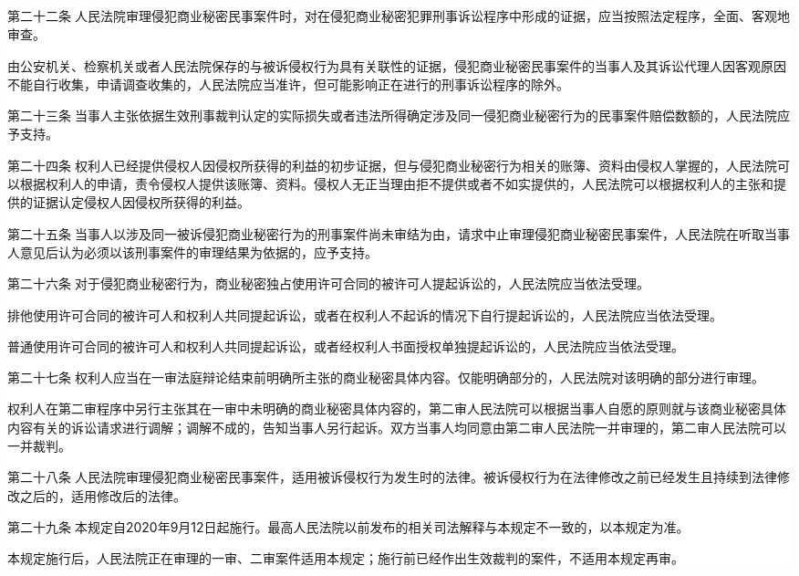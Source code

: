 第二十二条 人民法院审理侵犯商业秘密民事案件时，对在侵犯商业秘密犯罪刑事诉讼程序中形成的证据，应当按照法定程序，全面、客观地审查。

由公安机关、检察机关或者人民法院保存的与被诉侵权行为具有关联性的证据，侵犯商业秘密民事案件的当事人及其诉讼代理人因客观原因不能自行收集，申请调查收集的，人民法院应当准许，但可能影响正在进行的刑事诉讼程序的除外。

第二十三条 当事人主张依据生效刑事裁判认定的实际损失或者违法所得确定涉及同一侵犯商业秘密行为的民事案件赔偿数额的，人民法院应予支持。

第二十四条 权利人已经提供侵权人因侵权所获得的利益的初步证据，但与侵犯商业秘密行为相关的账簿、资料由侵权人掌握的，人民法院可以根据权利人的申请，责令侵权人提供该账簿、资料。侵权人无正当理由拒不提供或者不如实提供的，人民法院可以根据权利人的主张和提供的证据认定侵权人因侵权所获得的利益。

第二十五条 当事人以涉及同一被诉侵犯商业秘密行为的刑事案件尚未审结为由，请求中止审理侵犯商业秘密民事案件，人民法院在听取当事人意见后认为必须以该刑事案件的审理结果为依据的，应予支持。

第二十六条 对于侵犯商业秘密行为，商业秘密独占使用许可合同的被许可人提起诉讼的，人民法院应当依法受理。

排他使用许可合同的被许可人和权利人共同提起诉讼，或者在权利人不起诉的情况下自行提起诉讼的，人民法院应当依法受理。

普通使用许可合同的被许可人和权利人共同提起诉讼，或者经权利人书面授权单独提起诉讼的，人民法院应当依法受理。

第二十七条 权利人应当在一审法庭辩论结束前明确所主张的商业秘密具体内容。仅能明确部分的，人民法院对该明确的部分进行审理。

权利人在第二审程序中另行主张其在一审中未明确的商业秘密具体内容的，第二审人民法院可以根据当事人自愿的原则就与该商业秘密具体内容有关的诉讼请求进行调解；调解不成的，告知当事人另行起诉。双方当事人均同意由第二审人民法院一并审理的，第二审人民法院可以一并裁判。

第二十八条 人民法院审理侵犯商业秘密民事案件，适用被诉侵权行为发生时的法律。被诉侵权行为在法律修改之前已经发生且持续到法律修改之后的，适用修改后的法律。

第二十九条 本规定自2020年9月12日起施行。最高人民法院以前发布的相关司法解释与本规定不一致的，以本规定为准。

本规定施行后，人民法院正在审理的一审、二审案件适用本规定；施行前已经作出生效裁判的案件，不适用本规定再审。

